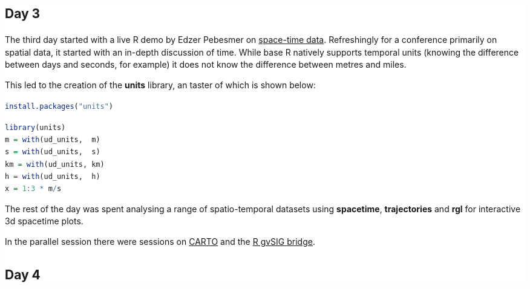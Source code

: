 









































Day 3
-----

The third day started with a live R demo by Edzer Pebesmer on [space-time data](https://edzer.github.io/UseR2016/). Refreshingly for a conference primarily on spatial data, it started with an in-depth discussion of time. While base R natively supports temporal units (knowing the difference between days and seconds, for example) it does not know the difference between metres and miles.

This led to the creation of the **units** library, an taster of which is shown below:

``` r
install.packages("units")
```

``` r
library(units)
m = with(ud_units,  m)
s = with(ud_units,  s)
km = with(ud_units, km)
h = with(ud_units,  h)
x = 1:3 * m/s
```

The rest of the day was spent analysing a range of spatio-temporal datasets using **spacetime**, **trajectories** and **rgl** for interactive 3d spacetime plots.

In the parallel session there were sessions on [CARTO](http://geostat-course.org/node/1328) and the [R gvSIG bridge](http://geostat-course.org/node/1329).

Day 4
-----
